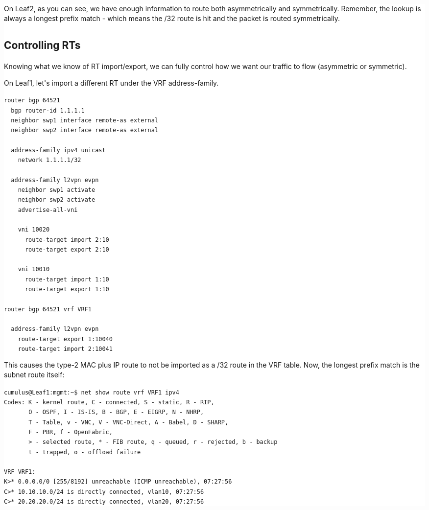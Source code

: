 
On Leaf2, as you can see, we have enough information to route both asymmetrically and symmetrically. Remember, the lookup is always a longest prefix match - which means the /32 route is hit and the packet is routed symmetrically. 


## Controlling RTs

Knowing what we know of RT import/export, we can fully control how we want our traffic to flow (asymmetric or symmetric).


On Leaf1, let's import a different RT under the VRF address-family.

```
router bgp 64521
  bgp router-id 1.1.1.1
  neighbor swp1 interface remote-as external
  neighbor swp2 interface remote-as external
  
  address-family ipv4 unicast
    network 1.1.1.1/32 
  
  address-family l2vpn evpn
    neighbor swp1 activate
    neighbor swp2 activate
    advertise-all-vni
    
    vni 10020
      route-target import 2:10
      route-target export 2:10
    
    vni 10010
      route-target import 1:10
      route-target export 1:10

router bgp 64521 vrf VRF1
  
  address-family l2vpn evpn
    route-target export 1:10040
    route-target import 2:10041 
```

This causes the type-2 MAC plus IP route to not be imported as a /32 route in the VRF table. Now, the longest prefix match is the subnet route itself:


```
cumulus@Leaf1:mgmt:~$ net show route vrf VRF1 ipv4
Codes: K - kernel route, C - connected, S - static, R - RIP,
       O - OSPF, I - IS-IS, B - BGP, E - EIGRP, N - NHRP,
       T - Table, v - VNC, V - VNC-Direct, A - Babel, D - SHARP,
       F - PBR, f - OpenFabric,
       > - selected route, * - FIB route, q - queued, r - rejected, b - backup
       t - trapped, o - offload failure

VRF VRF1:
K>* 0.0.0.0/0 [255/8192] unreachable (ICMP unreachable), 07:27:56
C>* 10.10.10.0/24 is directly connected, vlan10, 07:27:56
C>* 20.20.20.0/24 is directly connected, vlan20, 07:27:56 
```
